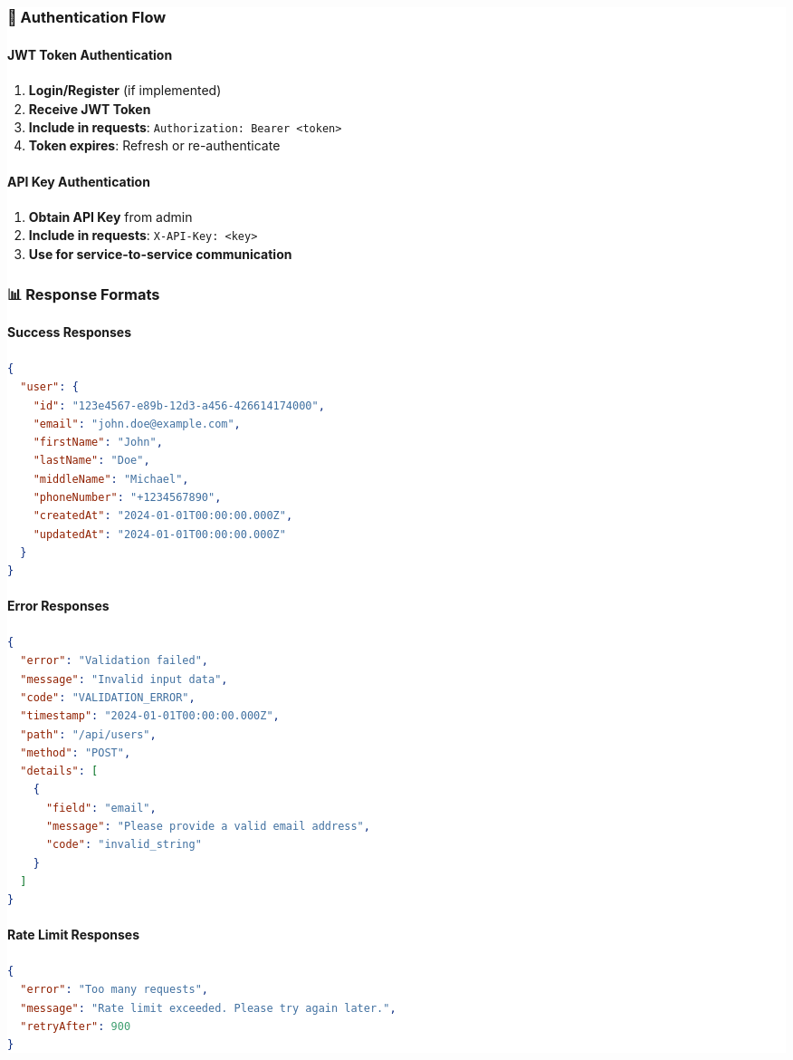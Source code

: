 ### **🔐 Authentication Flow**

#### **JWT Token Authentication**
1. **Login/Register** (if implemented)
2. **Receive JWT Token**
3. **Include in requests**: `Authorization: Bearer <token>`
4. **Token expires**: Refresh or re-authenticate

#### **API Key Authentication**
1. **Obtain API Key** from admin
2. **Include in requests**: `X-API-Key: <key>`
3. **Use for service-to-service communication**

### **📊 Response Formats**

#### **Success Responses**
```json
{
  "user": {
    "id": "123e4567-e89b-12d3-a456-426614174000",
    "email": "john.doe@example.com",
    "firstName": "John",
    "lastName": "Doe",
    "middleName": "Michael",
    "phoneNumber": "+1234567890",
    "createdAt": "2024-01-01T00:00:00.000Z",
    "updatedAt": "2024-01-01T00:00:00.000Z"
  }
}
```

#### **Error Responses**
```json
{
  "error": "Validation failed",
  "message": "Invalid input data",
  "code": "VALIDATION_ERROR",
  "timestamp": "2024-01-01T00:00:00.000Z",
  "path": "/api/users",
  "method": "POST",
  "details": [
    {
      "field": "email",
      "message": "Please provide a valid email address",
      "code": "invalid_string"
    }
  ]
}
```

#### **Rate Limit Responses**
```json
{
  "error": "Too many requests",
  "message": "Rate limit exceeded. Please try again later.",
  "retryAfter": 900
}
```
